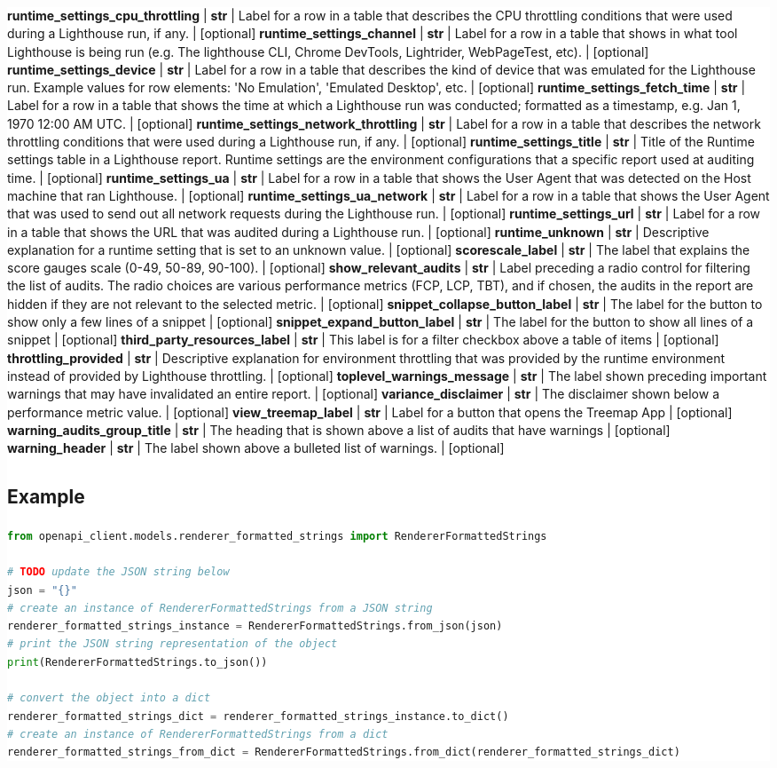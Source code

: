 **runtime_settings_cpu_throttling** | **str** | Label for a row in a table that describes the CPU throttling conditions that were used during a Lighthouse run, if any. | [optional] 
**runtime_settings_channel** | **str** | Label for a row in a table that shows in what tool Lighthouse is being run (e.g. The lighthouse CLI, Chrome DevTools, Lightrider, WebPageTest, etc). | [optional] 
**runtime_settings_device** | **str** | Label for a row in a table that describes the kind of device that was emulated for the Lighthouse run. Example values for row elements: &#39;No Emulation&#39;, &#39;Emulated Desktop&#39;, etc. | [optional] 
**runtime_settings_fetch_time** | **str** | Label for a row in a table that shows the time at which a Lighthouse run was conducted; formatted as a timestamp, e.g. Jan 1, 1970 12:00 AM UTC. | [optional] 
**runtime_settings_network_throttling** | **str** | Label for a row in a table that describes the network throttling conditions that were used during a Lighthouse run, if any. | [optional] 
**runtime_settings_title** | **str** | Title of the Runtime settings table in a Lighthouse report. Runtime settings are the environment configurations that a specific report used at auditing time. | [optional] 
**runtime_settings_ua** | **str** | Label for a row in a table that shows the User Agent that was detected on the Host machine that ran Lighthouse. | [optional] 
**runtime_settings_ua_network** | **str** | Label for a row in a table that shows the User Agent that was used to send out all network requests during the Lighthouse run. | [optional] 
**runtime_settings_url** | **str** | Label for a row in a table that shows the URL that was audited during a Lighthouse run. | [optional] 
**runtime_unknown** | **str** | Descriptive explanation for a runtime setting that is set to an unknown value. | [optional] 
**scorescale_label** | **str** | The label that explains the score gauges scale (0-49, 50-89, 90-100). | [optional] 
**show_relevant_audits** | **str** | Label preceding a radio control for filtering the list of audits. The radio choices are various performance metrics (FCP, LCP, TBT), and if chosen, the audits in the report are hidden if they are not relevant to the selected metric. | [optional] 
**snippet_collapse_button_label** | **str** | The label for the button to show only a few lines of a snippet | [optional] 
**snippet_expand_button_label** | **str** | The label for the button to show all lines of a snippet | [optional] 
**third_party_resources_label** | **str** | This label is for a filter checkbox above a table of items | [optional] 
**throttling_provided** | **str** | Descriptive explanation for environment throttling that was provided by the runtime environment instead of provided by Lighthouse throttling. | [optional] 
**toplevel_warnings_message** | **str** | The label shown preceding important warnings that may have invalidated an entire report. | [optional] 
**variance_disclaimer** | **str** | The disclaimer shown below a performance metric value. | [optional] 
**view_treemap_label** | **str** | Label for a button that opens the Treemap App | [optional] 
**warning_audits_group_title** | **str** | The heading that is shown above a list of audits that have warnings | [optional] 
**warning_header** | **str** | The label shown above a bulleted list of warnings. | [optional] 

## Example

```python
from openapi_client.models.renderer_formatted_strings import RendererFormattedStrings

# TODO update the JSON string below
json = "{}"
# create an instance of RendererFormattedStrings from a JSON string
renderer_formatted_strings_instance = RendererFormattedStrings.from_json(json)
# print the JSON string representation of the object
print(RendererFormattedStrings.to_json())

# convert the object into a dict
renderer_formatted_strings_dict = renderer_formatted_strings_instance.to_dict()
# create an instance of RendererFormattedStrings from a dict
renderer_formatted_strings_from_dict = RendererFormattedStrings.from_dict(renderer_formatted_strings_dict)
```